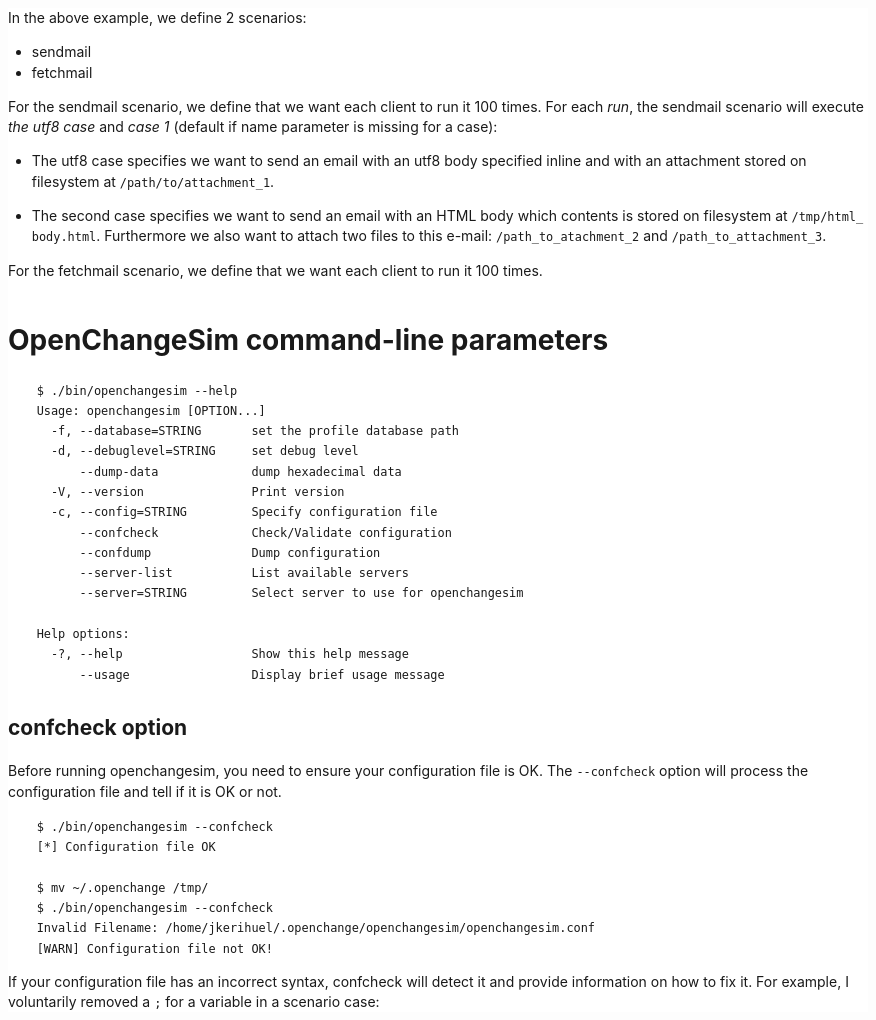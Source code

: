 In the above example, we define 2 scenarios:
* sendmail
* fetchmail

For the sendmail scenario, we define that we want each client to run
it 100 times. For each *run*, the sendmail scenario will execute *the
utf8 case* and *case 1* (default if name parameter is missing for a
case):

* The utf8 case specifies we want to send an email with an utf8 body
  specified inline and with an attachment stored on filesystem at
  `/path/to/attachment_1`.

* The second case specifies we want to send an email with an HTML body
  which contents is stored on filesystem at
  `/tmp/html_body.html`. Furthermore we also want to attach two files
  to this e-mail: `/path_to_atachment_2` and `/path_to_attachment_3`.

For the fetchmail scenario, we define that we want each client to run
it 100 times.

# OpenChangeSim command-line parameters #

        $ ./bin/openchangesim --help
        Usage: openchangesim [OPTION...]
          -f, --database=STRING       set the profile database path
          -d, --debuglevel=STRING     set debug level
              --dump-data             dump hexadecimal data
          -V, --version               Print version 
          -c, --config=STRING         Specify configuration file
              --confcheck             Check/Validate configuration
              --confdump              Dump configuration
              --server-list           List available servers
              --server=STRING         Select server to use for openchangesim

        Help options:
          -?, --help                  Show this help message
              --usage                 Display brief usage message

## confcheck option ##

Before running openchangesim, you need to ensure your configuration
file is OK. The `--confcheck` option will process the configuration
file and tell if it is OK or not.

        $ ./bin/openchangesim --confcheck
        [*] Configuration file OK

        $ mv ~/.openchange /tmp/
        $ ./bin/openchangesim --confcheck
        Invalid Filename: /home/jkerihuel/.openchange/openchangesim/openchangesim.conf
        [WARN] Configuration file not OK!

If your configuration file has an incorrect syntax, confcheck will
detect it and provide information on how to fix it. For example, I
voluntarily removed a `;` for a variable in a scenario case:
